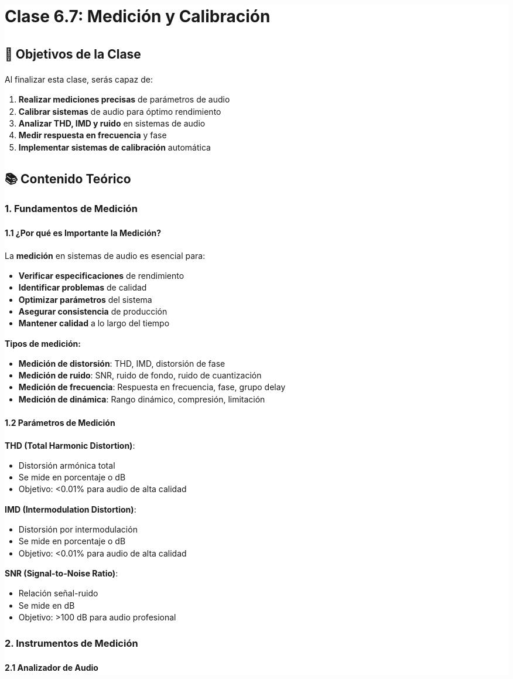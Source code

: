 # Clase 6.7: Medición y Calibración

## 🎯 Objetivos de la Clase

Al finalizar esta clase, serás capaz de:

1. **Realizar mediciones precisas** de parámetros de audio
2. **Calibrar sistemas** de audio para óptimo rendimiento
3. **Analizar THD, IMD y ruido** en sistemas de audio
4. **Medir respuesta en frecuencia** y fase
5. **Implementar sistemas de calibración** automática

## 📚 Contenido Teórico

### 1. Fundamentos de Medición

#### 1.1 ¿Por qué es Importante la Medición?

La **medición** en sistemas de audio es esencial para:
- **Verificar especificaciones** de rendimiento
- **Identificar problemas** de calidad
- **Optimizar parámetros** del sistema
- **Asegurar consistencia** de producción
- **Mantener calidad** a lo largo del tiempo

**Tipos de medición:**
- **Medición de distorsión**: THD, IMD, distorsión de fase
- **Medición de ruido**: SNR, ruido de fondo, ruido de cuantización
- **Medición de frecuencia**: Respuesta en frecuencia, fase, grupo delay
- **Medición de dinámica**: Rango dinámico, compresión, limitación

#### 1.2 Parámetros de Medición

**THD (Total Harmonic Distortion)**:
- Distorsión armónica total
- Se mide en porcentaje o dB
- Objetivo: <0.01% para audio de alta calidad

**IMD (Intermodulation Distortion)**:
- Distorsión por intermodulación
- Se mide en porcentaje o dB
- Objetivo: <0.01% para audio de alta calidad

**SNR (Signal-to-Noise Ratio)**:
- Relación señal-ruido
- Se mide en dB
- Objetivo: >100 dB para audio profesional

### 2. Instrumentos de Medición

#### 2.1 Analizador de Audio
